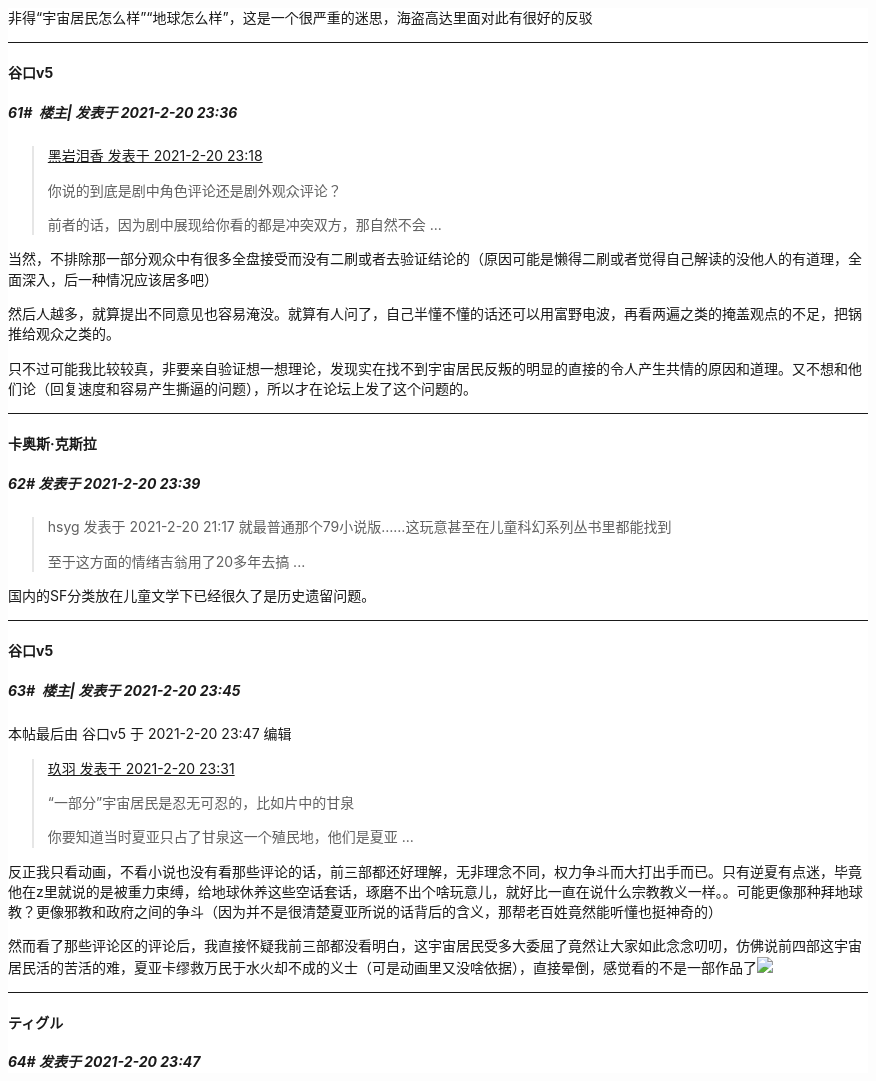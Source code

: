 非得“宇宙居民怎么样”“地球怎么样”，这是一个很严重的迷思，海盗高达里面对此有很好的反驳


-----

####  谷口v5  
##### 61#         楼主| 发表于 2021-2-20 23:36


<blockquote><a href="httphttps://bbs.saraba1st.com/2b/forum.php?mod=redirect&amp;goto=findpost&amp;pid=50391840&amp;ptid=1988804" target="_blank">黑岩泪香 发表于 2021-2-20 23:18</a>

你说的到底是剧中角色评论还是剧外观众评论？


前者的话，因为剧中展现给你看的都是冲突双方，那自然不会 ...</blockquote>
当然，不排除那一部分观众中有很多全盘接受而没有二刷或者去验证结论的（原因可能是懒得二刷或者觉得自己解读的没他人的有道理，全面深入，后一种情况应该居多吧）


然后人越多，就算提出不同意见也容易淹没。就算有人问了，自己半懂不懂的话还可以用富野电波，再看两遍之类的掩盖观点的不足，把锅推给观众之类的。


只不过可能我比较较真，非要亲自验证想一想理论，发现实在找不到宇宙居民反叛的明显的直接的令人产生共情的原因和道理。又不想和他们论（回复速度和容易产生撕逼的问题），所以才在论坛上发了这个问题的。


-----

####  卡奥斯·克斯拉  
##### 62#       发表于 2021-2-20 23:39


<blockquote>hsyg 发表于 2021-2-20 21:17
就最普通那个79小说版……这玩意甚至在儿童科幻系列丛书里都能找到

至于这方面的情绪吉翁用了20多年去搞 ...</blockquote>
国内的SF分类放在儿童文学下已经很久了是历史遗留问题。


-----

####  谷口v5  
##### 63#         楼主| 发表于 2021-2-20 23:45


 本帖最后由 谷口v5 于 2021-2-20 23:47 编辑 
<blockquote><a href="httphttps://bbs.saraba1st.com/2b/forum.php?mod=redirect&amp;goto=findpost&amp;pid=50391952&amp;ptid=1988804" target="_blank">玖羽 发表于 2021-2-20 23:31</a>

“一部分”宇宙居民是忍无可忍的，比如片中的甘泉


你要知道当时夏亚只占了甘泉这一个殖民地，他们是夏亚 ...</blockquote>
反正我只看动画，不看小说也没有看那些评论的话，前三部都还好理解，无非理念不同，权力争斗而大打出手而已。只有逆夏有点迷，毕竟他在z里就说的是被重力束缚，给地球休养这些空话套话，琢磨不出个啥玩意儿，就好比一直在说什么宗教教义一样。。可能更像那种拜地球教？更像邪教和政府之间的争斗（因为并不是很清楚夏亚所说的话背后的含义，那帮老百姓竟然能听懂也挺神奇的）


然而看了那些评论区的评论后，我直接怀疑我前三部都没看明白，这宇宙居民受多大委屈了竟然让大家如此念念叨叨，仿佛说前四部这宇宙居民活的苦活的难，夏亚卡缪救万民于水火却不成的义士（可是动画里又没啥依据），直接晕倒，感觉看的不是一部作品了<img src="https://static.saraba1st.com/image/smiley/face2017/051.png" referrerpolicy="no-referrer">


-----

####  ティグル  
##### 64#       发表于 2021-2-20 23:47
